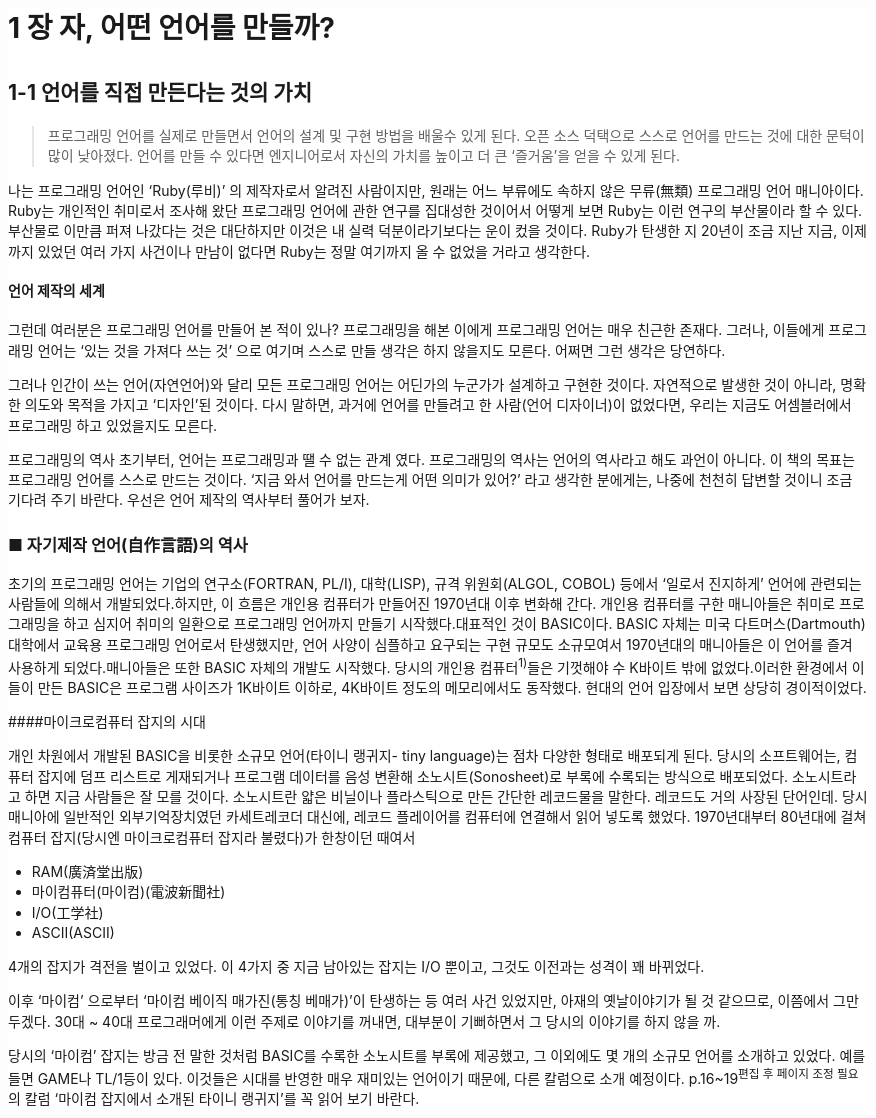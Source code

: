# 1 장  자, 어떤 언어를 만들까?


## 1-1 언어를 직접 만든다는 것의 가치

> 프로그래밍 언어를 실제로 만들면서 언어의 설계 및 구현 방법을 배울수 있게 된다. 오픈 소스 덕택으로 스스로 언어를 만드는 것에 대한 문턱이 많이 낮아졌다. 언어를 만들 수 있다면 엔지니어로서 자신의 가치를 높이고 더 큰 ‘즐거움’을 얻을 수 있게 된다. 


 나는 프로그래밍 언어인 ‘Ruby(루비)’ 의 제작자로서 알려진 사람이지만, 원래는 어느 부류에도 속하지 않은 무류(無類) 프로그래밍 언어 매니아이다. Ruby는 개인적인 취미로서 조사해 왔단 프로그래밍 언어에 관한 연구를 집대성한 것이어서 어떻게 보면 Ruby는 이런 연구의 부산물이라 할 수 있다. 부산물로 이만큼 퍼져 나갔다는 것은 대단하지만 이것은 내 실력 덕분이라기보다는 운이 컸을 것이다. Ruby가 탄생한 지 20년이 조금 지난 지금, 이제까지 있었던 여러 가지 사건이나 만남이 없다면 Ruby는 정말 여기까지 올 수 없었을 거라고 생각한다.

#### 언어 제작의 세계 

그런데 여러분은 프로그래밍 언어를 만들어 본 적이 있나? 프로그래밍을 해본 이에게 프로그래밍 언어는 매우 친근한 존재다.  그러나, 이들에게 프로그래밍 언어는 ‘있는 것을 가져다 쓰는 것’ 으로 여기며 스스로 만들 생각은 하지 않을지도 모른다. 어쩌면 그런 생각은 당연하다. 

그러나 인간이 쓰는 언어(자연언어)와 달리 모든 프로그래밍 언어는 어딘가의 누군가가 설계하고 구현한 것이다. 자연적으로 발생한 것이 아니라, 명확한 의도와 목적을 가지고 ‘디자인’된 것이다. 다시 말하면, 과거에 언어를 만들려고 한 사람(언어 디자이너)이 없었다면, 우리는 지금도 어셈블러에서 프로그래밍 하고 있었을지도 모른다.

프로그래밍의 역사 초기부터, 언어는 프로그래밍과 땔 수 없는 관계 였다. 프로그래밍의 역사는 언어의 역사라고 해도 과언이 아니다.
이 책의 목표는 프로그래밍 언어를 스스로 만드는 것이다. ‘지금 와서 언어를 만드는게 어떤 의미가 있어?’ 라고 생각한 분에게는, 나중에 천천히 답변할 것이니 조금 기다려 주기 바란다. 우선은 언어 제작의 역사부터 풀어가 보자. 



### ■ 자기제작 언어(自作言語)의 역사

초기의 프로그래밍 언어는 기업의 연구소(FORTRAN, PL/I), 대학(LISP), 규격 위원회(ALGOL, COBOL) 등에서 ‘일로서 진지하게’ 언어에 관련되는 사람들에 의해서 개발되었다.하지만, 이 흐름은 개인용 컴퓨터가 만들어진 1970년대 이후 변화해 간다. 개인용 컴퓨터를 구한 매니아들은 취미로 프로그래밍을 하고 심지어 취미의 일환으로 프로그래밍 언어까지 만들기 시작했다.대표적인 것이 BASIC이다. BASIC 자체는 미국 다트머스(Dartmouth) 대학에서 교육용 프로그래밍 언어로서 탄생했지만, 언어 사양이 심플하고 요구되는 구현 규모도 소규모여서 1970년대의 매니아들은 이 언어를 즐겨 사용하게 되었다.매니아들은 또한 BASIC 자체의 개발도 시작했다. 당시의 개인용 컴퓨터<sup>1)</sup>들은 기껏해야 수 K바이트 밖에 없었다.이러한 환경에서 이들이 만든 BASIC은 프로그램 사이즈가 1K바이트 이하로, 4K바이트 정도의 메모리에서도 동작했다. 현대의 언어 입장에서 보면 상당히 경이적이었다.

####마이크로컴퓨터 잡지의 시대

개인 차원에서 개발된 BASIC을 비롯한 소규모 언어(타이니 랭귀지- tiny language)는 점차 다양한 형태로 배포되게 된다. 당시의 소프트웨어는, 컴퓨터 잡지에 덤프 리스트로 게재되거나 프로그램 데이터를 음성 변환해 소노시트(Sonosheet)로 부록에 수록되는 방식으로 배포되었다. 소노시트라고 하면 지금 사람들은 잘 모를 것이다. 소노시트란 얇은 비닐이나 플라스틱으로 만든 간단한 레코드물을 말한다. 레코드도 거의 사장된 단어인데. 당시 매니아에 일반적인 외부기억장치였던 카세트레코더 대신에, 레코드 플레이어를 컴퓨터에 연결해서 읽어 넣도록 했었다.
1970년대부터 80년대에 걸쳐 컴퓨터 잡지(당시엔 마이크로컴퓨터 잡지라 불렸다)가 한창이던 때여서

* RAM(廣済堂出版)
* 마이컴퓨터(마이컴)(電波新聞社)
* I/O(工学社)
* ASCII(ASCII)

4개의 잡지가 격전을 벌이고 있었다. 이 4가지 중 지금 남아있는 잡지는 I/O 뿐이고, 그것도 이전과는 성격이 꽤 바뀌었다.

이후 ‘마이컴’ 으로부터 ‘마이컴 베이직 매가진(통칭 베매가)’이 탄생하는 등 여러 사건 있었지만, 아재의 옛날이야기가 될 것 같으므로, 이쯤에서 그만두겠다. 30대 ~ 40대 프로그래머에게 이런 주제로 이야기를 꺼내면, 대부분이 기뻐하면서 그 당시의 이야기를 하지 않을 까.

당시의 ‘마이컴’ 잡지는 방금 전 말한 것처럼 BASIC를 수록한 소노시트를 부록에 제공했고, 그 이외에도 몇 개의 소규모 언어를 소개하고 있었다. 예를 들면 GAME나 TL/1등이 있다. 이것들은 시대를 반영한 매우 재미있는 언어이기 때문에, 다른 칼럼으로 소개 예정이다. p.16~19<sup>편집 후 페이지 조정 필요</sup> 의 칼럼 ‘마이컴 잡지에서 소개된 타이니 랭귀지’를 꼭 읽어 보기 바란다.
